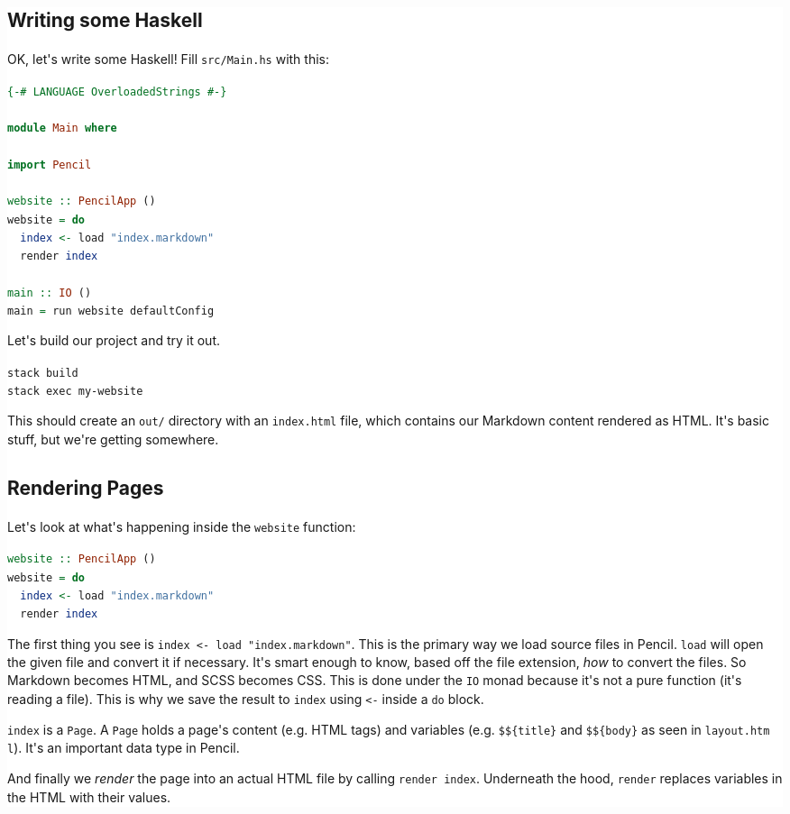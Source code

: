 ## Writing some Haskell

OK, let's write some Haskell! Fill `src/Main.hs` with this:

```haskell
{-# LANGUAGE OverloadedStrings #-}

module Main where

import Pencil

website :: PencilApp ()
website = do
  index <- load "index.markdown"
  render index

main :: IO ()
main = run website defaultConfig
```

Let's build our project and try it out.

```
stack build
stack exec my-website
```

This should create an `out/` directory with an `index.html` file, which contains
our Markdown content rendered as HTML. It's basic stuff, but we're getting
somewhere.

## Rendering Pages

Let's look at what's happening inside the `website` function:

```haskell
website :: PencilApp ()
website = do
  index <- load "index.markdown"
  render index
```

The first thing you see is `index <- load "index.markdown"`. This is the
primary way we load source files in Pencil. `load` will open the given file
and convert it if necessary. It's smart enough to know, based off the file
extension, *how* to convert the files. So Markdown becomes HTML, and SCSS
becomes CSS. This is done under the `IO` monad because it's not a pure
function (it's reading a file). This is why we save the result to `index`
using `<-` inside a `do` block.

`index` is a `Page`. A `Page` holds a page's content (e.g. HTML tags) and
variables (e.g. `$${title}` and `$${body}` as seen in `layout.html`). It's
an important data type in Pencil.

And finally we _render_ the page into an actual HTML file by calling `render index`.
Underneath the hood, `render` replaces variables in the HTML with their values.
